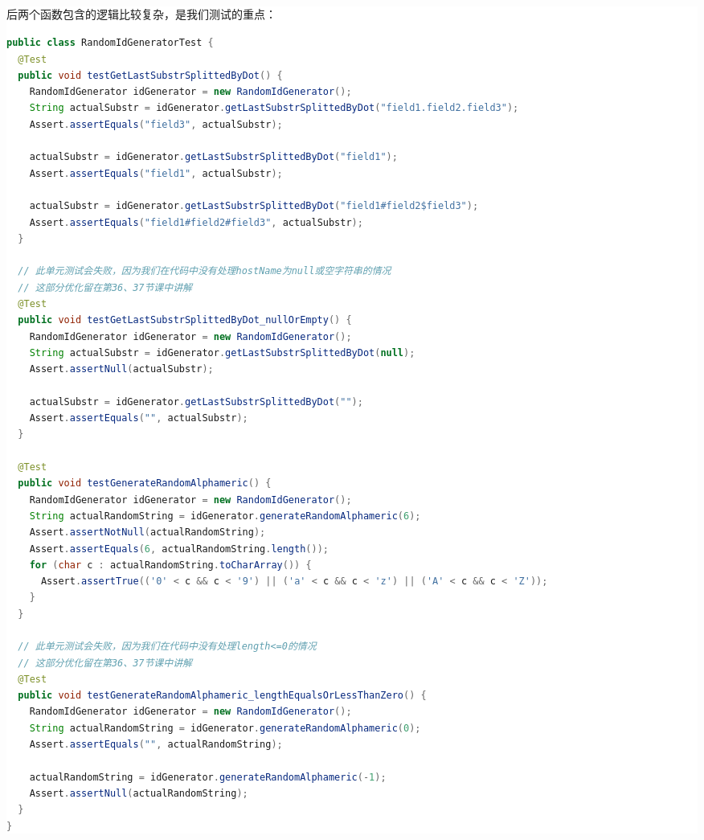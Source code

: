 后两个函数包含的逻辑比较复杂，是我们测试的重点：

~~~java
public class RandomIdGeneratorTest {
  @Test
  public void testGetLastSubstrSplittedByDot() {
    RandomIdGenerator idGenerator = new RandomIdGenerator();
    String actualSubstr = idGenerator.getLastSubstrSplittedByDot("field1.field2.field3");
    Assert.assertEquals("field3", actualSubstr);

    actualSubstr = idGenerator.getLastSubstrSplittedByDot("field1");
    Assert.assertEquals("field1", actualSubstr);

    actualSubstr = idGenerator.getLastSubstrSplittedByDot("field1#field2$field3");
    Assert.assertEquals("field1#field2#field3", actualSubstr);
  }

  // 此单元测试会失败，因为我们在代码中没有处理hostName为null或空字符串的情况
  // 这部分优化留在第36、37节课中讲解
  @Test
  public void testGetLastSubstrSplittedByDot_nullOrEmpty() {
    RandomIdGenerator idGenerator = new RandomIdGenerator();
    String actualSubstr = idGenerator.getLastSubstrSplittedByDot(null);
    Assert.assertNull(actualSubstr);

    actualSubstr = idGenerator.getLastSubstrSplittedByDot("");
    Assert.assertEquals("", actualSubstr);
  }

  @Test
  public void testGenerateRandomAlphameric() {
    RandomIdGenerator idGenerator = new RandomIdGenerator();
    String actualRandomString = idGenerator.generateRandomAlphameric(6);
    Assert.assertNotNull(actualRandomString);
    Assert.assertEquals(6, actualRandomString.length());
    for (char c : actualRandomString.toCharArray()) {
      Assert.assertTrue(('0' < c && c < '9') || ('a' < c && c < 'z') || ('A' < c && c < 'Z'));
    }
  }

  // 此单元测试会失败，因为我们在代码中没有处理length<=0的情况
  // 这部分优化留在第36、37节课中讲解
  @Test
  public void testGenerateRandomAlphameric_lengthEqualsOrLessThanZero() {
    RandomIdGenerator idGenerator = new RandomIdGenerator();
    String actualRandomString = idGenerator.generateRandomAlphameric(0);
    Assert.assertEquals("", actualRandomString);

    actualRandomString = idGenerator.generateRandomAlphameric(-1);
    Assert.assertNull(actualRandomString);
  }
}

~~~
